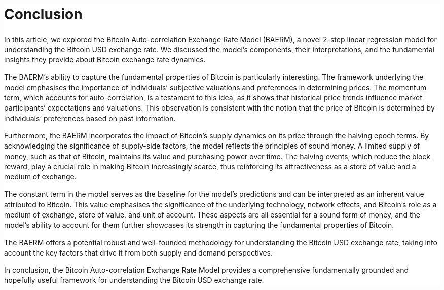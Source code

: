 Conclusion
==========

In this article, we explored the Bitcoin Auto-correlation Exchange Rate Model (BAERM), a novel 2-step linear regression model for understanding the Bitcoin USD exchange rate. We discussed the model’s components, their interpretations, and the fundamental insights they provide about Bitcoin exchange rate dynamics.

The BAERM’s ability to capture the fundamental properties of Bitcoin is particularly interesting. The framework underlying the model emphasises the importance of individuals’ subjective valuations and preferences in determining prices. The momentum term, which accounts for auto-correlation, is a testament to this idea, as it shows that historical price trends influence market participants’ expectations and valuations. This observation is consistent with the notion that the price of Bitcoin is determined by individuals’ preferences based on past information.

Furthermore, the BAERM incorporates the impact of Bitcoin’s supply dynamics on its price through the halving epoch terms. By acknowledging the significance of supply-side factors, the model reflects the principles of sound money. A limited supply of money, such as that of Bitcoin, maintains its value and purchasing power over time. The halving events, which reduce the block reward, play a crucial role in making Bitcoin increasingly scarce, thus reinforcing its attractiveness as a store of value and a medium of exchange.

The constant term in the model serves as the baseline for the model’s predictions and can be interpreted as an inherent value attributed to Bitcoin. This value emphasises the significance of the underlying technology, network effects, and Bitcoin’s role as a medium of exchange, store of value, and unit of account. These aspects are all essential for a sound form of money, and the model’s ability to account for them further showcases its strength in capturing the fundamental properties of Bitcoin.

The BAERM offers a potential robust and well-founded methodology for understanding the Bitcoin USD exchange rate, taking into account the key factors that drive it from both supply and demand perspectives.

In conclusion, the Bitcoin Auto-correlation Exchange Rate Model provides a comprehensive fundamentally grounded and hopefully useful framework for understanding the Bitcoin USD exchange rate.

